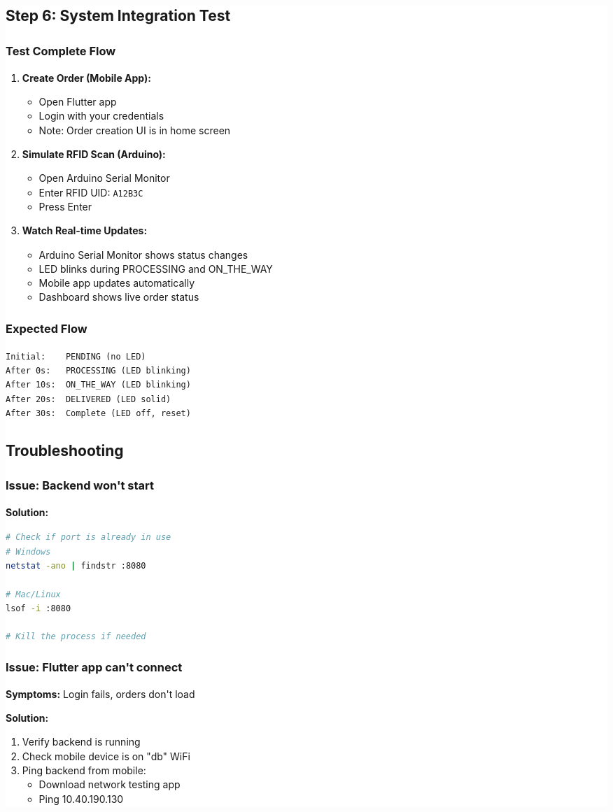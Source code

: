 ## Step 6: System Integration Test

### Test Complete Flow

1. **Create Order (Mobile App):**
   - Open Flutter app
   - Login with your credentials
   - Note: Order creation UI is in home screen

2. **Simulate RFID Scan (Arduino):**
   - Open Arduino Serial Monitor
   - Enter RFID UID: `A12B3C`
   - Press Enter

3. **Watch Real-time Updates:**
   - Arduino Serial Monitor shows status changes
   - LED blinks during PROCESSING and ON_THE_WAY
   - Mobile app updates automatically
   - Dashboard shows live order status

### Expected Flow

```
Initial:    PENDING (no LED)
After 0s:   PROCESSING (LED blinking)
After 10s:  ON_THE_WAY (LED blinking)
After 20s:  DELIVERED (LED solid)
After 30s:  Complete (LED off, reset)
```

## Troubleshooting

### Issue: Backend won't start

**Solution:**
```bash
# Check if port is already in use
# Windows
netstat -ano | findstr :8080

# Mac/Linux
lsof -i :8080

# Kill the process if needed
```

### Issue: Flutter app can't connect

**Symptoms:** Login fails, orders don't load

**Solution:**
1. Verify backend is running
2. Check mobile device is on "db" WiFi
3. Ping backend from mobile:
   - Download network testing app
   - Ping 10.40.190.130
